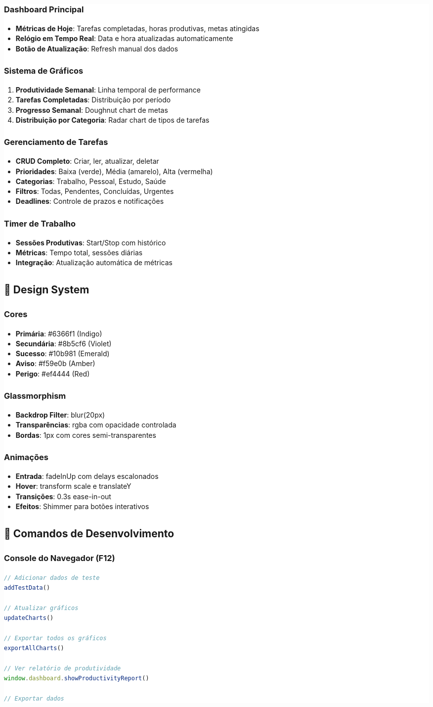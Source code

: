### Dashboard Principal
- **Métricas de Hoje**: Tarefas completadas, horas produtivas, metas atingidas
- **Relógio em Tempo Real**: Data e hora atualizadas automaticamente
- **Botão de Atualização**: Refresh manual dos dados

### Sistema de Gráficos
1. **Produtividade Semanal**: Linha temporal de performance
2. **Tarefas Completadas**: Distribuição por período
3. **Progresso Semanal**: Doughnut chart de metas
4. **Distribuição por Categoria**: Radar chart de tipos de tarefas

### Gerenciamento de Tarefas
- **CRUD Completo**: Criar, ler, atualizar, deletar
- **Prioridades**: Baixa (verde), Média (amarelo), Alta (vermelha)
- **Categorias**: Trabalho, Pessoal, Estudo, Saúde
- **Filtros**: Todas, Pendentes, Concluídas, Urgentes
- **Deadlines**: Controle de prazos e notificações

### Timer de Trabalho
- **Sessões Produtivas**: Start/Stop com histórico
- **Métricas**: Tempo total, sessões diárias
- **Integração**: Atualização automática de métricas

## 🎨 Design System

### Cores
- **Primária**: #6366f1 (Indigo)
- **Secundária**: #8b5cf6 (Violet)
- **Sucesso**: #10b981 (Emerald)
- **Aviso**: #f59e0b (Amber)
- **Perigo**: #ef4444 (Red)

### Glassmorphism
- **Backdrop Filter**: blur(20px)
- **Transparências**: rgba com opacidade controlada
- **Bordas**: 1px com cores semi-transparentes

### Animações
- **Entrada**: fadeInUp com delays escalonados
- **Hover**: transform scale e translateY
- **Transições**: 0.3s ease-in-out
- **Efeitos**: Shimmer para botões interativos

## 🔧 Comandos de Desenvolvimento

### Console do Navegador (F12)
```javascript
// Adicionar dados de teste
addTestData()

// Atualizar gráficos
updateCharts()

// Exportar todos os gráficos
exportAllCharts()

// Ver relatório de produtividade
window.dashboard.showProductivityReport()

// Exportar dados
```